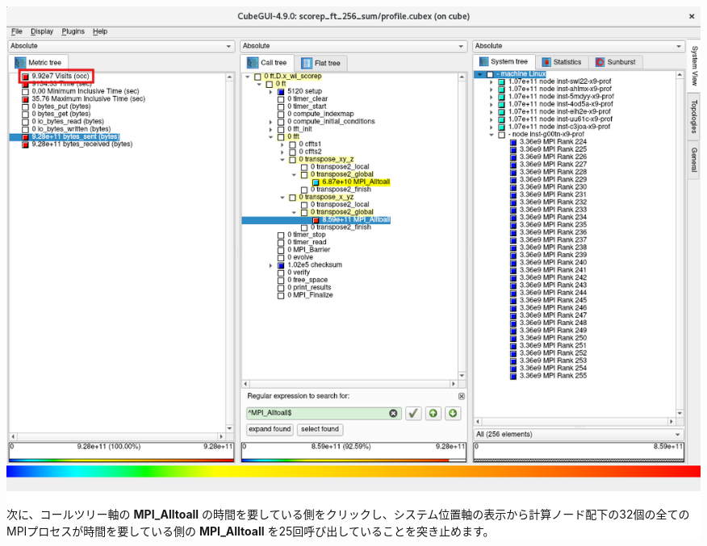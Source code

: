 ![画面ショット](cubegui_page11.png)

次に、コールツリー軸の **MPI_Alltoall** の時間を要している側をクリックし、システム位置軸の表示から計算ノード配下の32個の全てのMPIプロセスが時間を要している側の **MPI_Alltoall** を25回呼び出していることを突き止めます。
